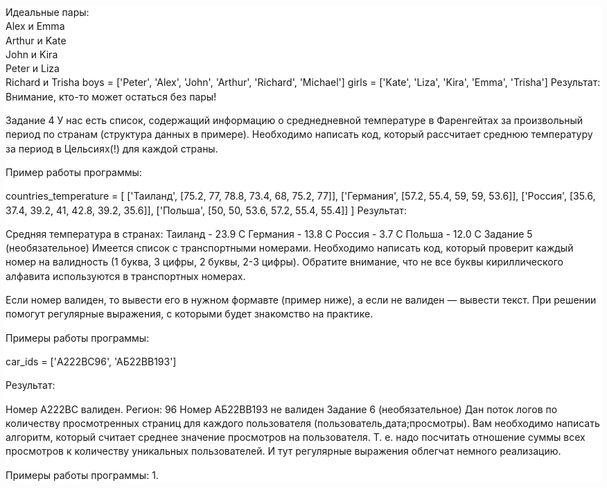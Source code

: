 Идеальные пары:  
Alex и Emma  
Arthur и Kate  
John и Kira  
Peter и Liza  
Richard и Trisha 
boys = ['Peter', 'Alex', 'John', 'Arthur', 'Richard', 'Michael']
girls = ['Kate', 'Liza', 'Kira', 'Emma', 'Trisha']
Результат:
Внимание, кто-то может остаться без пары!

Задание 4
У нас есть список, содержащий информацию о среднедневной температуре в Фаренгейтах за произвольный период по странам (структура данных в примере). Необходимо написать код, который рассчитает среднюю температуру за период в Цельсиях(!) для каждой страны.

Пример работы программы:

countries_temperature = [
    ['Таиланд', [75.2, 77, 78.8, 73.4, 68, 75.2, 77]],
    ['Германия', [57.2, 55.4, 59, 59, 53.6]],
    ['Россия', [35.6, 37.4, 39.2, 41, 42.8, 39.2, 35.6]],
    ['Польша', [50, 50, 53.6, 57.2, 55.4, 55.4]]
]
Результат:

Средняя температура в странах:
Таиланд  -  23.9 С
Германия  -  13.8 С
Россия  -  3.7 С
Польша  -  12.0 С
Задание 5 (необязательное)
Имеется список с транспортными номерами. Необходимо написать код, который проверит каждый номер на валидность (1 буква, 3 цифры, 2 буквы, 2-3 цифры). Обратите внимание, что не все буквы кириллического алфавита используются в транспортных номерах.

Если номер валиден, то вывести его в нужном формавте (пример ниже), а если не валиден — вывести текст. При решении помогут регулярные выражения, с которыми будет знакомство на практике.

Примеры работы программы:

car_ids = ['А222ВС96', 'АБ22ВВ193']

Результат:

Номер А222ВС валиден. Регион: 96
Номер АБ22ВВ193 не валиден
Задание 6 (необязательное)
Дан поток логов по количеству просмотренных страниц для каждого пользователя (пользователь,дата;просмотры). Вам необходимо написать алгоритм, который считает среднее значение просмотров на пользователя. Т. е. надо посчитать отношение суммы всех просмотров к количеству уникальных пользователей. И тут регулярные выражения облегчат немного реализацию.

Примеры работы программы:
1.
